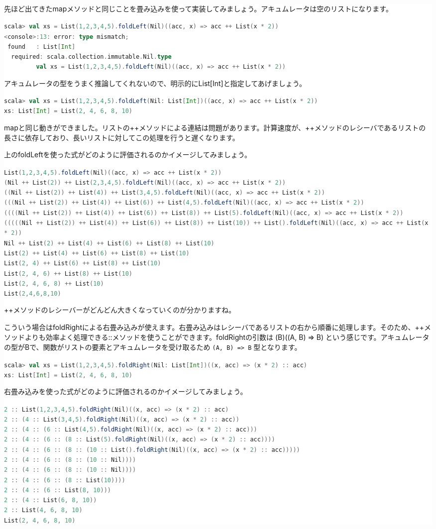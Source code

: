 先ほど出てきたmapメソッドと同じことを畳み込みを使って実装してみましょう。アキュムレータは空のリストになります。

```scala
scala> val xs = List(1,2,3,4,5).foldLeft(Nil)((acc, x) => acc ++ List(x * 2))
<console>:13: error: type mismatch;
 found   : List[Int]
  required: scala.collection.immutable.Nil.type
         val xs = List(1,2,3,4,5).foldLeft(Nil)((acc, x) => acc ++ List(x * 2))
```

アキュムレータの型をうまく推論してくれないので、明示的にList[Int]と指定してあげましょう。

```scala
scala> val xs = List(1,2,3,4,5).foldLeft(Nil: List[Int])((acc, x) => acc ++ List(x * 2))
xs: List[Int] = List(2, 4, 6, 8, 10)
```

mapと同じ動きができました。リストの++メソッドによる連結は問題があります。計算速度が、++メソッドのレシーバであるリストの長さに依存しており、長いリストに対してこの処理を行うと遅くなります。

上のfoldLeftを使った式がどのように評価されるのかイメージしてみましょう。

```scala
List(1,2,3,4,5).foldLeft(Nil)((acc, x) => acc ++ List(x * 2))
(Nil ++ List(2)) ++ List(2,3,4,5).foldLeft(Nil)((acc, x) => acc ++ List(x * 2))
((Nil ++ List(2)) ++ List(4)) ++ List(3,4,5).foldLeft(Nil)((acc, x) => acc ++ List(x * 2))
(((Nil ++ List(2)) ++ List(4)) ++ List(6)) ++ List(4,5).foldLeft(Nil)((acc, x) => acc ++ List(x * 2))
((((Nil ++ List(2)) ++ List(4)) ++ List(6)) ++ List(8)) ++ List(5).foldLeft(Nil)((acc, x) => acc ++ List(x * 2))
(((((Nil ++ List(2)) ++ List(4)) ++ List(6)) ++ List(8)) ++ List(10)) ++ List().foldLeft(Nil)((acc, x) => acc ++ List(x * 2))
Nil ++ List(2) ++ List(4) ++ List(6) ++ List(8) ++ List(10)
List(2) ++ List(4) ++ List(6) ++ List(8) ++ List(10)
List(2, 4) ++ List(6) ++ List(8) ++ List(10)
List(2, 4, 6) ++ List(8) ++ List(10)
List(2, 4, 6, 8) ++ List(10)
List(2,4,6,8,10)
```

++メソッドのレシーバーがどんどん大きくなっていくのが分かりますね。

こういう場合はfoldRightによる右畳み込みが使えます。右畳み込みはレシーバであるリストの右から順番に処理します。そのため、++メソッドよりも効率よく処理できる::メソッドを使うことができます。foldRightの引数は (B)((A, B) => B) という感じです。アキュムレータの型がBで、関数がリストの要素とアキュムレータを受け取るため `(A, B) => B` 型となります。

```scala
scala> val xs = List(1,2,3,4,5).foldRight(Nil: List[Int])((x, acc) => (x * 2) :: acc)
xs: List[Int] = List(2, 4, 6, 8, 10)
```

右畳み込みを使った式がどのように評価されるのかイメージしてみましょう。

```scala
2 :: List(1,2,3,4,5).foldRight(Nil)((x, acc) => (x * 2) :: acc)
2 :: (4 :: List(3,4,5).foldRight(Nil)((x, acc) => (x * 2) :: acc))
2 :: (4 :: (6 :: List(4,5).foldRight(Nil)((x, acc) => (x * 2) :: acc)))
2 :: (4 :: (6 :: (8 :: List(5).foldRight(Nil)((x, acc) => (x * 2) :: acc))))
2 :: (4 :: (6 :: (8 :: (10 :: List().foldRight(Nil)((x, acc) => (x * 2) :: acc)))))
2 :: (4 :: (6 :: (8 :: (10 :: Nil))))
2 :: (4 :: (6 :: (8 :: (10 :: Nil))))
2 :: (4 :: (6 :: (8 :: List(10))))
2 :: (4 :: (6 :: List(8, 10)))
2 :: (4 :: List(6, 8, 10))
2 :: List(4, 6, 8, 10)
List(2, 4, 6, 8, 10)
```
